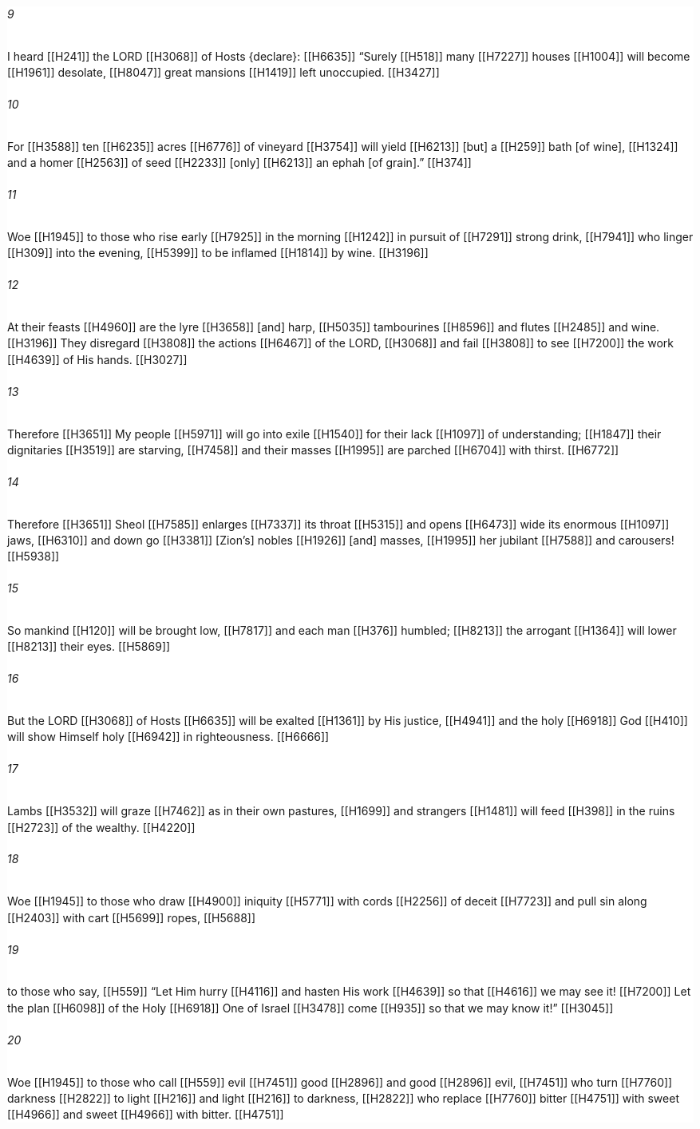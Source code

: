 ###### 9
I heard [[H241]] the LORD [[H3068]] of Hosts {declare}: [[H6635]] “Surely [[H518]] many [[H7227]] houses [[H1004]] will become [[H1961]] desolate, [[H8047]] great mansions [[H1419]] left unoccupied. [[H3427]]

###### 10
For [[H3588]] ten [[H6235]] acres [[H6776]] of vineyard [[H3754]] will yield [[H6213]] [but] a [[H259]] bath [of wine], [[H1324]] and a homer [[H2563]] of seed [[H2233]] [only] [[H6213]] an ephah [of grain].” [[H374]]

###### 11
Woe [[H1945]] to those who rise early [[H7925]] in the morning [[H1242]] in pursuit of [[H7291]] strong drink, [[H7941]] who linger [[H309]] into the evening, [[H5399]] to be inflamed [[H1814]] by wine. [[H3196]]

###### 12
At their feasts [[H4960]] are the lyre [[H3658]] [and] harp, [[H5035]] tambourines [[H8596]] and flutes [[H2485]] and wine. [[H3196]] They disregard [[H3808]] the actions [[H6467]] of the LORD, [[H3068]] and fail [[H3808]] to see [[H7200]] the work [[H4639]] of His hands. [[H3027]]

###### 13
Therefore [[H3651]] My people [[H5971]] will go into exile [[H1540]] for their lack [[H1097]] of understanding; [[H1847]] their dignitaries [[H3519]] are starving, [[H7458]] and their masses [[H1995]] are parched [[H6704]] with thirst. [[H6772]]

###### 14
Therefore [[H3651]] Sheol [[H7585]] enlarges [[H7337]] its throat [[H5315]] and opens [[H6473]] wide its enormous [[H1097]] jaws, [[H6310]] and down go [[H3381]] [Zion’s] nobles [[H1926]] [and] masses, [[H1995]] her jubilant [[H7588]] and carousers! [[H5938]]

###### 15
So mankind [[H120]] will be brought low, [[H7817]] and each man [[H376]] humbled; [[H8213]] the arrogant [[H1364]] will lower [[H8213]] their eyes. [[H5869]]

###### 16
But the LORD [[H3068]] of Hosts [[H6635]] will be exalted [[H1361]] by His justice, [[H4941]] and the holy [[H6918]] God [[H410]] will show Himself holy [[H6942]] in righteousness. [[H6666]]

###### 17
Lambs [[H3532]] will graze [[H7462]] as in their own pastures, [[H1699]] and strangers [[H1481]] will feed [[H398]] in the ruins [[H2723]] of the wealthy. [[H4220]]

###### 18
Woe [[H1945]] to those who draw [[H4900]] iniquity [[H5771]] with cords [[H2256]] of deceit [[H7723]] and pull sin along [[H2403]] with cart [[H5699]] ropes, [[H5688]]

###### 19
to those who say, [[H559]] “Let Him hurry [[H4116]] and hasten His work [[H4639]] so that [[H4616]] we may see it! [[H7200]] Let the plan [[H6098]] of the Holy [[H6918]] One of Israel [[H3478]] come [[H935]] so that we may know it!” [[H3045]]

###### 20
Woe [[H1945]] to those who call [[H559]] evil [[H7451]] good [[H2896]] and good [[H2896]] evil, [[H7451]] who turn [[H7760]] darkness [[H2822]] to light [[H216]] and light [[H216]] to darkness, [[H2822]] who replace [[H7760]] bitter [[H4751]] with sweet [[H4966]] and sweet [[H4966]] with bitter. [[H4751]]
